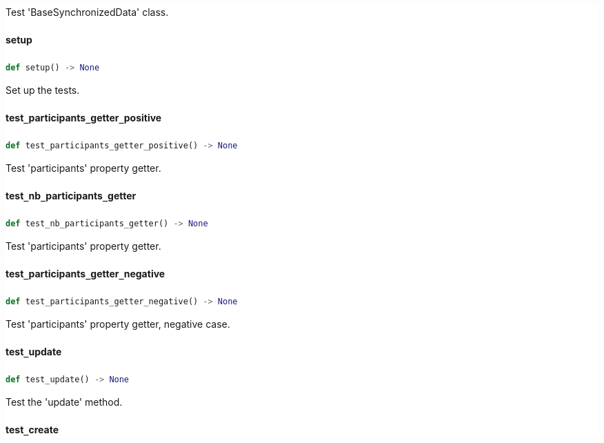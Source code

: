 Test 'BaseSynchronizedData' class.

<a id="packages.valory.skills.abstract_round_abci.tests.test_base.TestBaseSynchronizedData.setup"></a>

#### setup

```python
def setup() -> None
```

Set up the tests.

<a id="packages.valory.skills.abstract_round_abci.tests.test_base.TestBaseSynchronizedData.test_participants_getter_positive"></a>

#### test`_`participants`_`getter`_`positive

```python
def test_participants_getter_positive() -> None
```

Test 'participants' property getter.

<a id="packages.valory.skills.abstract_round_abci.tests.test_base.TestBaseSynchronizedData.test_nb_participants_getter"></a>

#### test`_`nb`_`participants`_`getter

```python
def test_nb_participants_getter() -> None
```

Test 'participants' property getter.

<a id="packages.valory.skills.abstract_round_abci.tests.test_base.TestBaseSynchronizedData.test_participants_getter_negative"></a>

#### test`_`participants`_`getter`_`negative

```python
def test_participants_getter_negative() -> None
```

Test 'participants' property getter, negative case.

<a id="packages.valory.skills.abstract_round_abci.tests.test_base.TestBaseSynchronizedData.test_update"></a>

#### test`_`update

```python
def test_update() -> None
```

Test the 'update' method.

<a id="packages.valory.skills.abstract_round_abci.tests.test_base.TestBaseSynchronizedData.test_create"></a>

#### test`_`create
